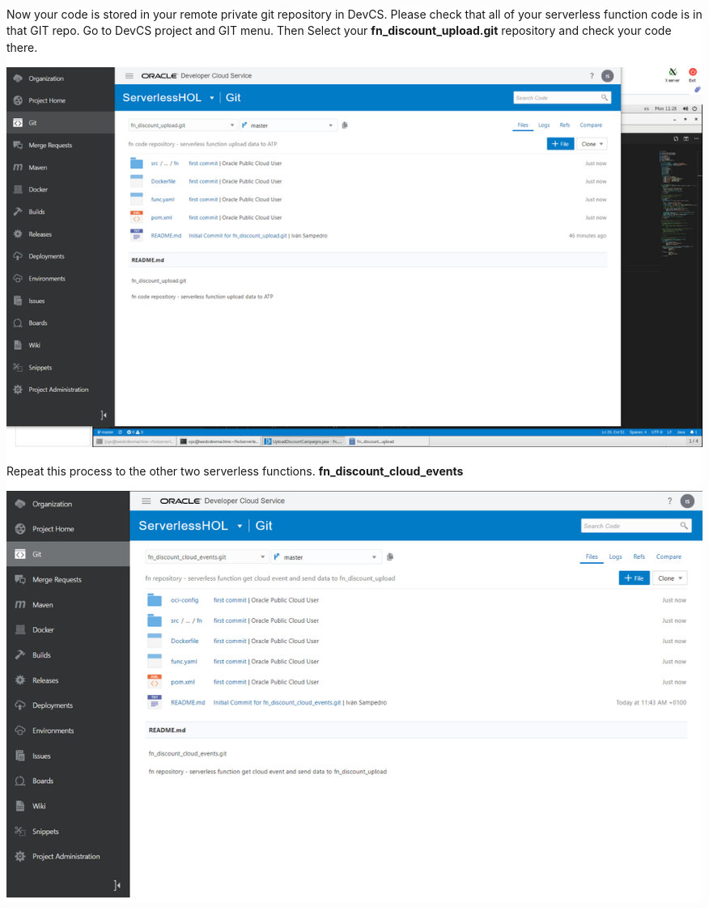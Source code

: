 Now your code is stored in your remote private git repository in DevCS. Please check that all of your serverless function code is in that GIT repo. Go to DevCS project and GIT menu. Then Select your **fn_discount_upload.git** repository and check your code there.

![](./images/fn-devcs-gitclone21.png)

Repeat this process to the other two serverless functions. **fn_discount_cloud_events**

![](./images/fn-devcs-gitclone22.png)

